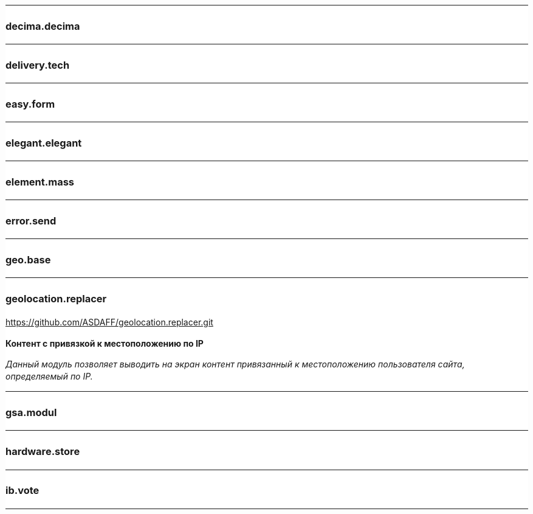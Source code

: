 __________________________________________________________________

### decima.decima

__________________________________________________________________

### delivery.tech

__________________________________________________________________

### easy.form

__________________________________________________________________

### elegant.elegant

__________________________________________________________________

### element.mass

__________________________________________________________________

### error.send

__________________________________________________________________

### geo.base

__________________________________________________________________

### geolocation.replacer

https://github.com/ASDAFF/geolocation.replacer.git

**Контент с привязкой к местоположению по IP**

_Данный модуль позволяет выводить на экран контент привязанный к местоположению пользователя сайта, определяемый по IP._

__________________________________________________________________

### gsa.modul

__________________________________________________________________

### hardware.store

__________________________________________________________________

### ib.vote

__________________________________________________________________
